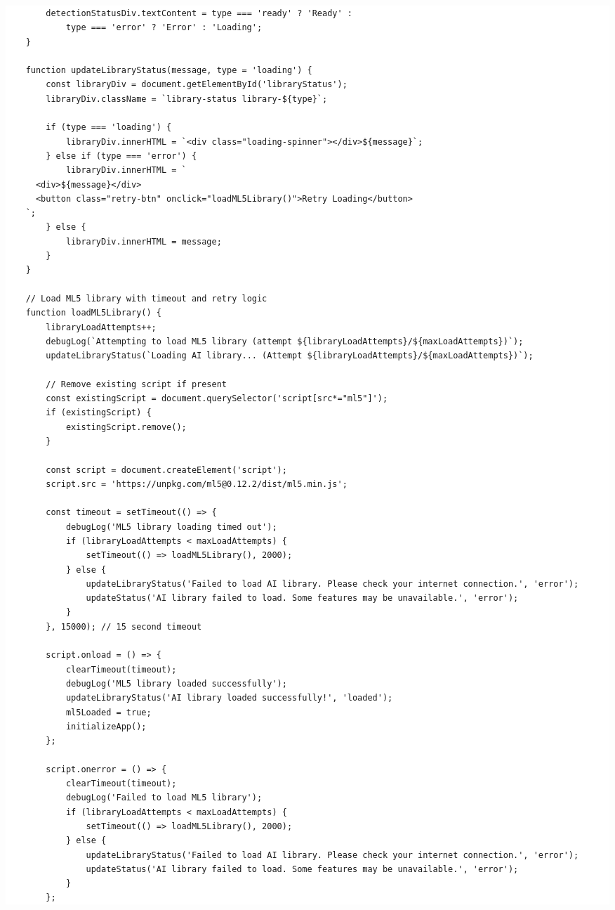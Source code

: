             detectionStatusDiv.textContent = type === 'ready' ? 'Ready' :
                type === 'error' ? 'Error' : 'Loading';
        }

        function updateLibraryStatus(message, type = 'loading') {
            const libraryDiv = document.getElementById('libraryStatus');
            libraryDiv.className = `library-status library-${type}`;

            if (type === 'loading') {
                libraryDiv.innerHTML = `<div class="loading-spinner"></div>${message}`;
            } else if (type === 'error') {
                libraryDiv.innerHTML = `
          <div>${message}</div>
          <button class="retry-btn" onclick="loadML5Library()">Retry Loading</button>
        `;
            } else {
                libraryDiv.innerHTML = message;
            }
        }

        // Load ML5 library with timeout and retry logic
        function loadML5Library() {
            libraryLoadAttempts++;
            debugLog(`Attempting to load ML5 library (attempt ${libraryLoadAttempts}/${maxLoadAttempts})`);
            updateLibraryStatus(`Loading AI library... (Attempt ${libraryLoadAttempts}/${maxLoadAttempts})`);

            // Remove existing script if present
            const existingScript = document.querySelector('script[src*="ml5"]');
            if (existingScript) {
                existingScript.remove();
            }

            const script = document.createElement('script');
            script.src = 'https://unpkg.com/ml5@0.12.2/dist/ml5.min.js';

            const timeout = setTimeout(() => {
                debugLog('ML5 library loading timed out');
                if (libraryLoadAttempts < maxLoadAttempts) {
                    setTimeout(() => loadML5Library(), 2000);
                } else {
                    updateLibraryStatus('Failed to load AI library. Please check your internet connection.', 'error');
                    updateStatus('AI library failed to load. Some features may be unavailable.', 'error');
                }
            }, 15000); // 15 second timeout

            script.onload = () => {
                clearTimeout(timeout);
                debugLog('ML5 library loaded successfully');
                updateLibraryStatus('AI library loaded successfully!', 'loaded');
                ml5Loaded = true;
                initializeApp();
            };

            script.onerror = () => {
                clearTimeout(timeout);
                debugLog('Failed to load ML5 library');
                if (libraryLoadAttempts < maxLoadAttempts) {
                    setTimeout(() => loadML5Library(), 2000);
                } else {
                    updateLibraryStatus('Failed to load AI library. Please check your internet connection.', 'error');
                    updateStatus('AI library failed to load. Some features may be unavailable.', 'error');
                }
            };
